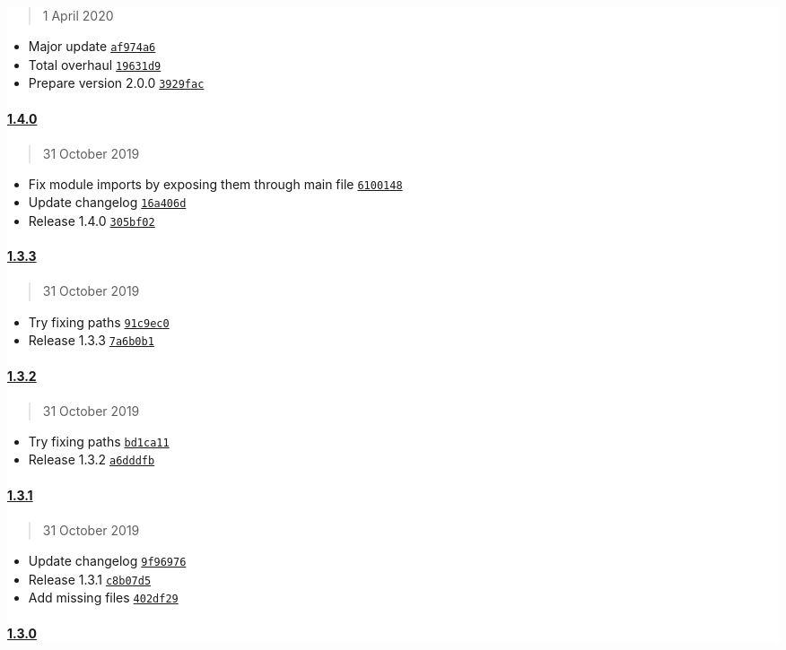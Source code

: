 > 1 April 2020

- Major update [`af974a6`](https://github.com/magesuite/magepack/commit/af974a60695d49a784e0e576c6a788ef78a55c99)
- Total overhaul [`19631d9`](https://github.com/magesuite/magepack/commit/19631d92518751c28a625ef13bd384024e966d95)
- Prepare version 2.0.0 [`3929fac`](https://github.com/magesuite/magepack/commit/3929facb411334db94b7448e47672c188dae82f4)

#### [1.4.0](https://github.com/magesuite/magepack/compare/1.3.3...1.4.0)

> 31 October 2019

- Fix module imports by exposing them through main file [`6100148`](https://github.com/magesuite/magepack/commit/61001482fdcbc71520ffbde34bf596b84094f15c)
- Update changelog [`16a406d`](https://github.com/magesuite/magepack/commit/16a406d0c082b692171dc83521745b8963d0cc81)
- Release 1.4.0 [`305bf02`](https://github.com/magesuite/magepack/commit/305bf02e3ed50396451312b6de9aa9b57218539a)

#### [1.3.3](https://github.com/magesuite/magepack/compare/1.3.2...1.3.3)

> 31 October 2019

- Try fixing paths [`91c9ec0`](https://github.com/magesuite/magepack/commit/91c9ec0b1287ab1f108ce53d0af544a378ee0012)
- Release 1.3.3 [`7a6b0b1`](https://github.com/magesuite/magepack/commit/7a6b0b17e8b893aa1036e288dd03f381c104fb44)

#### [1.3.2](https://github.com/magesuite/magepack/compare/1.3.1...1.3.2)

> 31 October 2019

- Try fixing paths [`bd1ca11`](https://github.com/magesuite/magepack/commit/bd1ca11c7d0e971aeaa6f823e9ac0750c31eaf19)
- Release 1.3.2 [`a6dddfb`](https://github.com/magesuite/magepack/commit/a6dddfb35bbe1196114d7d035862472a9680880f)

#### [1.3.1](https://github.com/magesuite/magepack/compare/1.3.0...1.3.1)

> 31 October 2019

- Update changelog [`9f96976`](https://github.com/magesuite/magepack/commit/9f96976d243adba1fc618dc795d573d91c03cdce)
- Release 1.3.1 [`c8b07d5`](https://github.com/magesuite/magepack/commit/c8b07d525dda03fc8c2dba74c0eea84306e8a838)
- Add missing files [`402df29`](https://github.com/magesuite/magepack/commit/402df294c130925f4b06f780bd20ec9b5ccda098)

#### [1.3.0](https://github.com/magesuite/magepack/compare/1.2.1...1.3.0)
